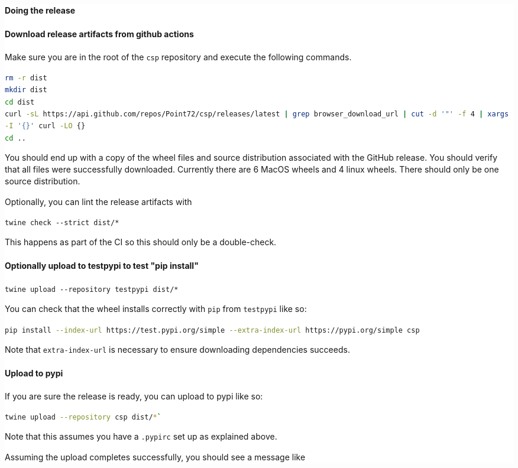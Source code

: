 #### Doing the release


#### Download release artifacts from github actions

Make sure you are in the root of the `csp` repository and execute the
following commands.

```bash
rm -r dist
mkdir dist
cd dist
curl -sL https://api.github.com/repos/Point72/csp/releases/latest | grep browser_download_url | cut -d '"' -f 4 | xargs -I '{}' curl -LO {}
cd ..
```

You should end up with a copy of the wheel files and source distribution
associated with the GitHub release. You should verify that all files
were successfully downloaded. Currently there are 6 MacOS wheels and 4
linux wheels. There should only be one source distribution.

Optionally, you can lint the release artifacts with

```bash=
twine check --strict dist/*
```

This happens as part of the CI so this should only be a double-check.


#### Optionally upload to testpypi to test "pip install"

```
twine upload --repository testpypi dist/*
```

You can check that the wheel installs correctly with `pip` from
`testpypi` like so:

```bash
pip install --index-url https://test.pypi.org/simple --extra-index-url https://pypi.org/simple csp
```

Note that `extra-index-url` is necessary to ensure downloading
dependencies succeeds.

#### Upload to pypi

If you are sure the release is ready, you can upload to pypi like so:

```bash
twine upload --repository csp dist/*`
```

Note that this assumes you have a `.pypirc` set up as explained above.

Assuming the upload completes successfully, you should see a message
like
